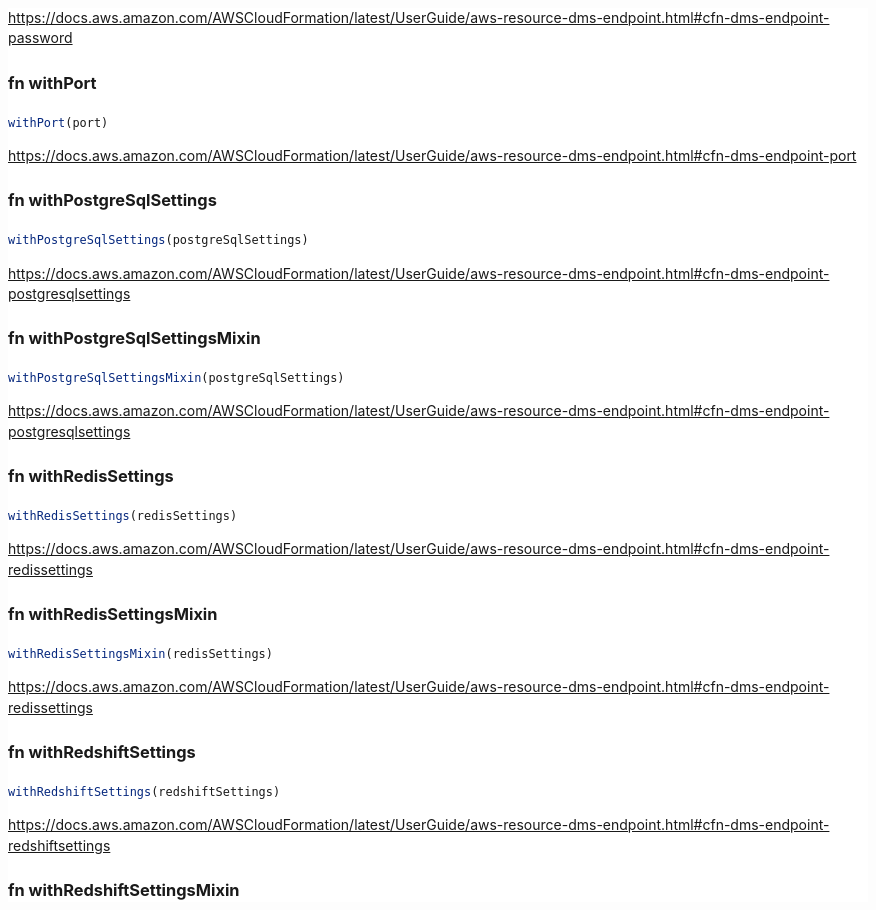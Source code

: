 https://docs.aws.amazon.com/AWSCloudFormation/latest/UserGuide/aws-resource-dms-endpoint.html#cfn-dms-endpoint-password

### fn withPort

```ts
withPort(port)
```

https://docs.aws.amazon.com/AWSCloudFormation/latest/UserGuide/aws-resource-dms-endpoint.html#cfn-dms-endpoint-port

### fn withPostgreSqlSettings

```ts
withPostgreSqlSettings(postgreSqlSettings)
```

https://docs.aws.amazon.com/AWSCloudFormation/latest/UserGuide/aws-resource-dms-endpoint.html#cfn-dms-endpoint-postgresqlsettings

### fn withPostgreSqlSettingsMixin

```ts
withPostgreSqlSettingsMixin(postgreSqlSettings)
```

https://docs.aws.amazon.com/AWSCloudFormation/latest/UserGuide/aws-resource-dms-endpoint.html#cfn-dms-endpoint-postgresqlsettings

### fn withRedisSettings

```ts
withRedisSettings(redisSettings)
```

https://docs.aws.amazon.com/AWSCloudFormation/latest/UserGuide/aws-resource-dms-endpoint.html#cfn-dms-endpoint-redissettings

### fn withRedisSettingsMixin

```ts
withRedisSettingsMixin(redisSettings)
```

https://docs.aws.amazon.com/AWSCloudFormation/latest/UserGuide/aws-resource-dms-endpoint.html#cfn-dms-endpoint-redissettings

### fn withRedshiftSettings

```ts
withRedshiftSettings(redshiftSettings)
```

https://docs.aws.amazon.com/AWSCloudFormation/latest/UserGuide/aws-resource-dms-endpoint.html#cfn-dms-endpoint-redshiftsettings

### fn withRedshiftSettingsMixin
